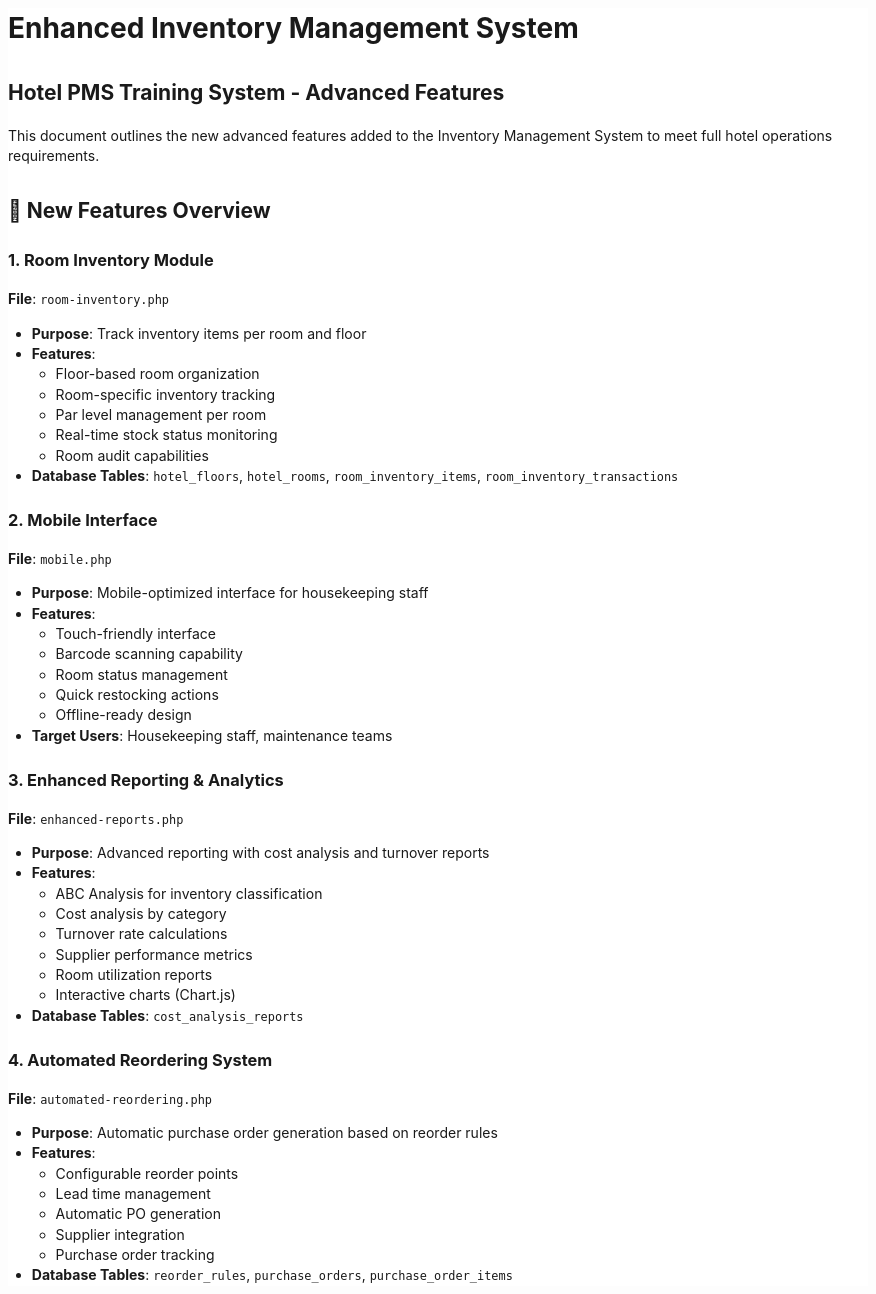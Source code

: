 # Enhanced Inventory Management System
## Hotel PMS Training System - Advanced Features

This document outlines the new advanced features added to the Inventory Management System to meet full hotel operations requirements.

## 🚀 New Features Overview

### 1. Room Inventory Module
**File**: `room-inventory.php`
- **Purpose**: Track inventory items per room and floor
- **Features**:
  - Floor-based room organization
  - Room-specific inventory tracking
  - Par level management per room
  - Real-time stock status monitoring
  - Room audit capabilities
- **Database Tables**: `hotel_floors`, `hotel_rooms`, `room_inventory_items`, `room_inventory_transactions`

### 2. Mobile Interface
**File**: `mobile.php`
- **Purpose**: Mobile-optimized interface for housekeeping staff
- **Features**:
  - Touch-friendly interface
  - Barcode scanning capability
  - Room status management
  - Quick restocking actions
  - Offline-ready design
- **Target Users**: Housekeeping staff, maintenance teams

### 3. Enhanced Reporting & Analytics
**File**: `enhanced-reports.php`
- **Purpose**: Advanced reporting with cost analysis and turnover reports
- **Features**:
  - ABC Analysis for inventory classification
  - Cost analysis by category
  - Turnover rate calculations
  - Supplier performance metrics
  - Room utilization reports
  - Interactive charts (Chart.js)
- **Database Tables**: `cost_analysis_reports`

### 4. Automated Reordering System
**File**: `automated-reordering.php`
- **Purpose**: Automatic purchase order generation based on reorder rules
- **Features**:
  - Configurable reorder points
  - Lead time management
  - Automatic PO generation
  - Supplier integration
  - Purchase order tracking
- **Database Tables**: `reorder_rules`, `purchase_orders`, `purchase_order_items`
